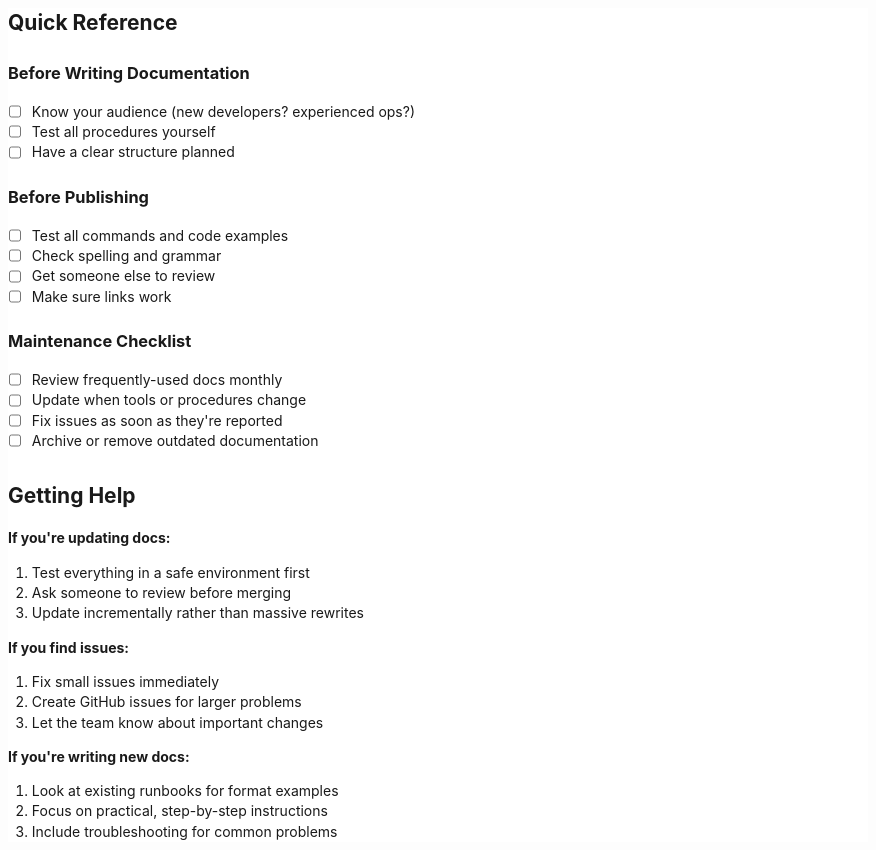 ## Quick Reference

### Before Writing Documentation

- [ ] Know your audience (new developers? experienced ops?)
- [ ] Test all procedures yourself
- [ ] Have a clear structure planned

### Before Publishing

- [ ] Test all commands and code examples
- [ ] Check spelling and grammar
- [ ] Get someone else to review
- [ ] Make sure links work

### Maintenance Checklist

- [ ] Review frequently-used docs monthly
- [ ] Update when tools or procedures change
- [ ] Fix issues as soon as they're reported
- [ ] Archive or remove outdated documentation

## Getting Help

**If you're updating docs:**
1. Test everything in a safe environment first
2. Ask someone to review before merging
3. Update incrementally rather than massive rewrites

**If you find issues:**
1. Fix small issues immediately
2. Create GitHub issues for larger problems
3. Let the team know about important changes

**If you're writing new docs:**
1. Look at existing runbooks for format examples
2. Focus on practical, step-by-step instructions
3. Include troubleshooting for common problems
